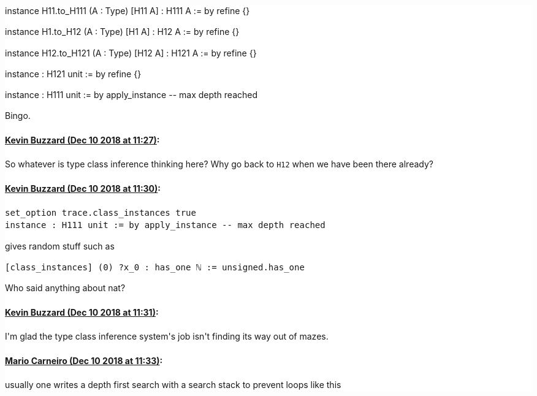 <span class="kn">instance</span> <span class="n">H11</span><span class="bp">.</span><span class="n">to_H111</span> <span class="o">(</span><span class="n">A</span> <span class="o">:</span> <span class="kt">Type</span><span class="o">)</span> <span class="o">[</span><span class="n">H11</span> <span class="n">A</span><span class="o">]</span> <span class="o">:</span> <span class="n">H111</span> <span class="n">A</span> <span class="o">:=</span> <span class="k">by</span> <span class="n">refine</span> <span class="o">{}</span>

<span class="kn">instance</span> <span class="n">H1</span><span class="bp">.</span><span class="n">to_H12</span> <span class="o">(</span><span class="n">A</span> <span class="o">:</span> <span class="kt">Type</span><span class="o">)</span> <span class="o">[</span><span class="n">H1</span> <span class="n">A</span><span class="o">]</span> <span class="o">:</span> <span class="n">H12</span> <span class="n">A</span> <span class="o">:=</span> <span class="k">by</span> <span class="n">refine</span> <span class="o">{}</span>

<span class="kn">instance</span> <span class="n">H12</span><span class="bp">.</span><span class="n">to_H121</span> <span class="o">(</span><span class="n">A</span> <span class="o">:</span> <span class="kt">Type</span><span class="o">)</span> <span class="o">[</span><span class="n">H12</span> <span class="n">A</span><span class="o">]</span> <span class="o">:</span> <span class="n">H121</span> <span class="n">A</span> <span class="o">:=</span> <span class="k">by</span> <span class="n">refine</span> <span class="o">{}</span>

<span class="kn">instance</span> <span class="o">:</span> <span class="n">H121</span> <span class="n">unit</span> <span class="o">:=</span> <span class="k">by</span> <span class="n">refine</span> <span class="o">{}</span>

<span class="kn">instance</span> <span class="o">:</span> <span class="n">H111</span> <span class="n">unit</span> <span class="o">:=</span> <span class="k">by</span> <span class="n">apply_instance</span> <span class="c1">-- max depth reached</span>
</pre></div>


<p>Bingo.</p>

#### [ Kevin Buzzard (Dec 10 2018 at 11:27)](https://leanprover.zulipchat.com/#narrow/stream/113488-general/topic/how%20does%20type%20class%20inference%20work%3F/near/151262890):
<p>So whatever is type class inference thinking here? Why go back to <code>H12</code> when we have been there already?</p>

#### [ Kevin Buzzard (Dec 10 2018 at 11:30)](https://leanprover.zulipchat.com/#narrow/stream/113488-general/topic/how%20does%20type%20class%20inference%20work%3F/near/151263019):
<div class="codehilite"><pre><span></span><span class="kn">set_option</span> <span class="n">trace</span><span class="bp">.</span><span class="n">class_instances</span> <span class="n">true</span>
<span class="kn">instance</span> <span class="o">:</span> <span class="n">H111</span> <span class="n">unit</span> <span class="o">:=</span> <span class="k">by</span> <span class="n">apply_instance</span> <span class="c1">-- max depth reached</span>
</pre></div>


<p>gives random stuff such as</p>
<div class="codehilite"><pre><span></span>[class_instances] (0) ?x_0 : has_one ℕ := unsigned.has_one
</pre></div>


<p>Who said anything about nat?</p>

#### [ Kevin Buzzard (Dec 10 2018 at 11:31)](https://leanprover.zulipchat.com/#narrow/stream/113488-general/topic/how%20does%20type%20class%20inference%20work%3F/near/151263079):
<p>I'm glad the type class inference system's job isn't finding its way out of mazes.</p>

#### [ Mario Carneiro (Dec 10 2018 at 11:33)](https://leanprover.zulipchat.com/#narrow/stream/113488-general/topic/how%20does%20type%20class%20inference%20work%3F/near/151263165):
<p>usually one writes a depth first search with a search stack to prevent loops like this</p>
